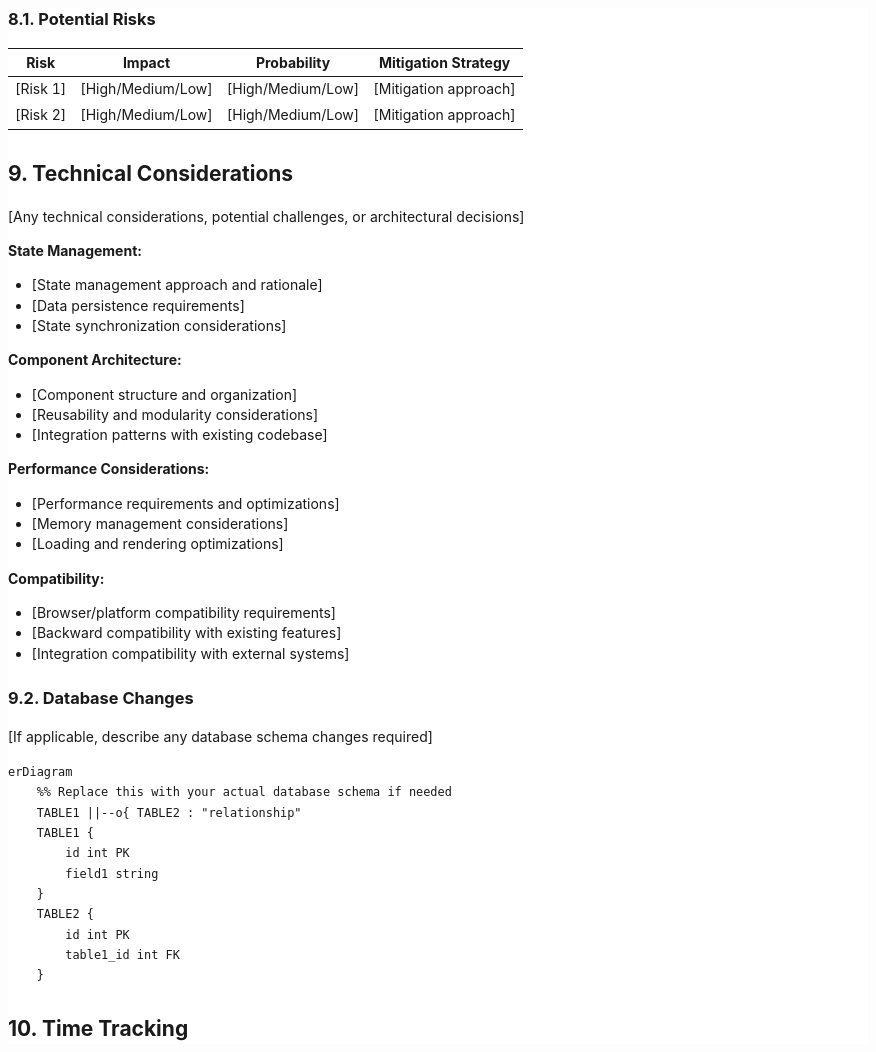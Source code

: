 ### 8.1. Potential Risks

| Risk     | Impact            | Probability       | Mitigation Strategy   |
| -------- | ----------------- | ----------------- | --------------------- |
| [Risk 1] | [High/Medium/Low] | [High/Medium/Low] | [Mitigation approach] |
| [Risk 2] | [High/Medium/Low] | [High/Medium/Low] | [Mitigation approach] |

## 9. Technical Considerations

[Any technical considerations, potential challenges, or architectural decisions]

**State Management:**

- [State management approach and rationale]
- [Data persistence requirements]
- [State synchronization considerations]

**Component Architecture:**

- [Component structure and organization]
- [Reusability and modularity considerations]
- [Integration patterns with existing codebase]

**Performance Considerations:**

- [Performance requirements and optimizations]
- [Memory management considerations]
- [Loading and rendering optimizations]

**Compatibility:**

- [Browser/platform compatibility requirements]
- [Backward compatibility with existing features]
- [Integration compatibility with external systems]

### 9.2. Database Changes

[If applicable, describe any database schema changes required]

```mermaid
erDiagram
    %% Replace this with your actual database schema if needed
    TABLE1 ||--o{ TABLE2 : "relationship"
    TABLE1 {
        id int PK
        field1 string
    }
    TABLE2 {
        id int PK
        table1_id int FK
    }
```

## 10. Time Tracking

